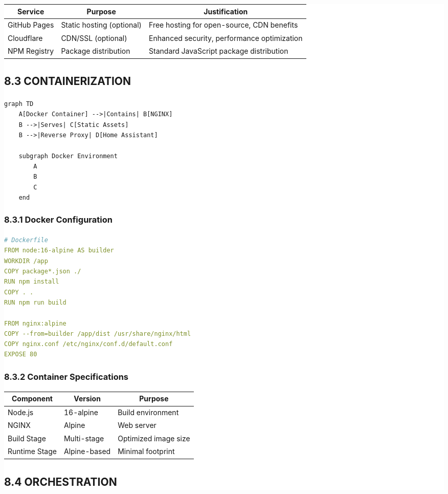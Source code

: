 | Service | Purpose | Justification |
|---------|---------|---------------|
| GitHub Pages | Static hosting (optional) | Free hosting for open-source, CDN benefits |
| Cloudflare | CDN/SSL (optional) | Enhanced security, performance optimization |
| NPM Registry | Package distribution | Standard JavaScript package distribution |

## 8.3 CONTAINERIZATION

```mermaid
graph TD
    A[Docker Container] -->|Contains| B[NGINX]
    B -->|Serves| C[Static Assets]
    B -->|Reverse Proxy| D[Home Assistant]
    
    subgraph Docker Environment
        A
        B
        C
    end
```

### 8.3.1 Docker Configuration

```yaml
# Dockerfile
FROM node:16-alpine AS builder
WORKDIR /app
COPY package*.json ./
RUN npm install
COPY . .
RUN npm run build

FROM nginx:alpine
COPY --from=builder /app/dist /usr/share/nginx/html
COPY nginx.conf /etc/nginx/conf.d/default.conf
EXPOSE 80
```

### 8.3.2 Container Specifications

| Component | Version | Purpose |
|-----------|---------|---------|
| Node.js | 16-alpine | Build environment |
| NGINX | Alpine | Web server |
| Build Stage | Multi-stage | Optimized image size |
| Runtime Stage | Alpine-based | Minimal footprint |

## 8.4 ORCHESTRATION
